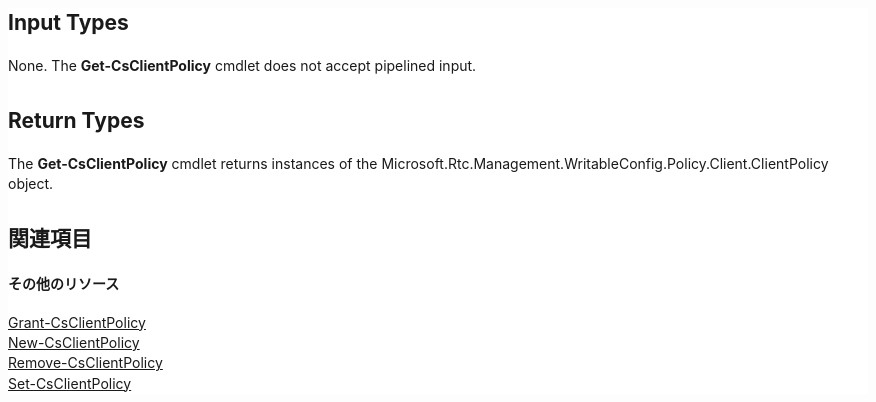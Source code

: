 </table>


## Input Types

None. The **Get-CsClientPolicy** cmdlet does not accept pipelined input.

## Return Types

The **Get-CsClientPolicy** cmdlet returns instances of the Microsoft.Rtc.Management.WritableConfig.Policy.Client.ClientPolicy object.

## 関連項目

#### その他のリソース

[Grant-CsClientPolicy](grant-csclientpolicy.md)  
[New-CsClientPolicy](new-csclientpolicy.md)  
[Remove-CsClientPolicy](remove-csclientpolicy.md)  
[Set-CsClientPolicy](set-csclientpolicy.md)

